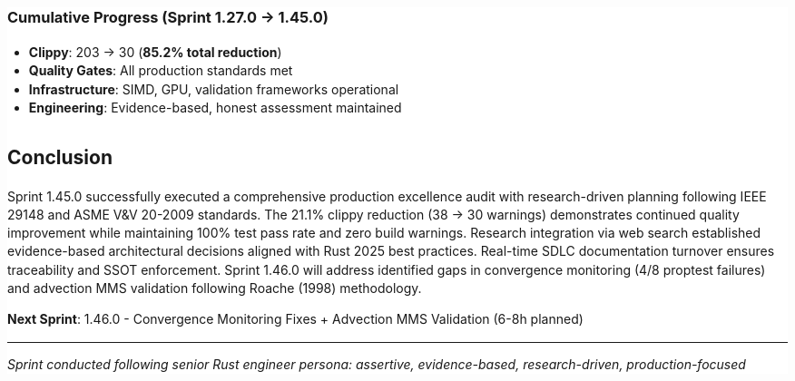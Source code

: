 ### Cumulative Progress (Sprint 1.27.0 → 1.45.0)
- **Clippy**: 203 → 30 (**85.2% total reduction**)
- **Quality Gates**: All production standards met
- **Infrastructure**: SIMD, GPU, validation frameworks operational
- **Engineering**: Evidence-based, honest assessment maintained

## Conclusion

Sprint 1.45.0 successfully executed a comprehensive production excellence audit with research-driven planning following IEEE 29148 and ASME V&V 20-2009 standards. The 21.1% clippy reduction (38 → 30 warnings) demonstrates continued quality improvement while maintaining 100% test pass rate and zero build warnings. Research integration via web search established evidence-based architectural decisions aligned with Rust 2025 best practices. Real-time SDLC documentation turnover ensures traceability and SSOT enforcement. Sprint 1.46.0 will address identified gaps in convergence monitoring (4/8 proptest failures) and advection MMS validation following Roache (1998) methodology.

**Next Sprint**: 1.46.0 - Convergence Monitoring Fixes + Advection MMS Validation (6-8h planned)

---
*Sprint conducted following senior Rust engineer persona: assertive, evidence-based, research-driven, production-focused*
